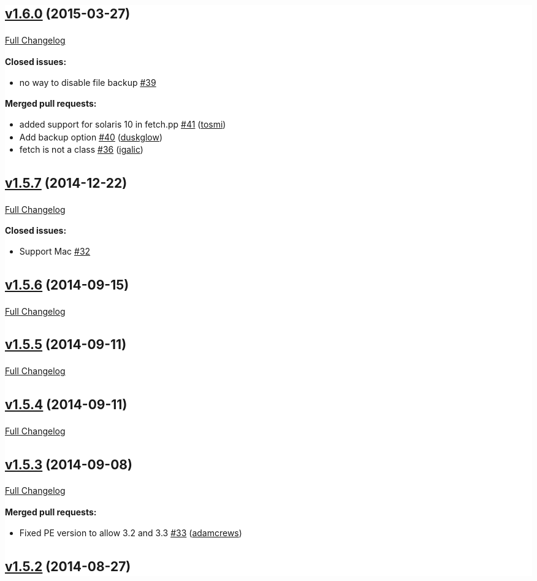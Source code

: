 ## [v1.6.0](https://github.com/voxpupuli/puppet-wget/tree/v1.6.0) (2015-03-27)

[Full Changelog](https://github.com/voxpupuli/puppet-wget/compare/v1.5.7...v1.6.0)

**Closed issues:**

- no way to disable file backup [\#39](https://github.com/voxpupuli/puppet-wget/issues/39)

**Merged pull requests:**

- added support for solaris 10 in fetch.pp [\#41](https://github.com/voxpupuli/puppet-wget/pull/41) ([tosmi](https://github.com/tosmi))
- Add backup option [\#40](https://github.com/voxpupuli/puppet-wget/pull/40) ([duskglow](https://github.com/duskglow))
- fetch is not a class [\#36](https://github.com/voxpupuli/puppet-wget/pull/36) ([igalic](https://github.com/igalic))

## [v1.5.7](https://github.com/voxpupuli/puppet-wget/tree/v1.5.7) (2014-12-22)

[Full Changelog](https://github.com/voxpupuli/puppet-wget/compare/v1.5.6...v1.5.7)

**Closed issues:**

- Support Mac [\#32](https://github.com/voxpupuli/puppet-wget/issues/32)

## [v1.5.6](https://github.com/voxpupuli/puppet-wget/tree/v1.5.6) (2014-09-15)

[Full Changelog](https://github.com/voxpupuli/puppet-wget/compare/v1.5.5...v1.5.6)

## [v1.5.5](https://github.com/voxpupuli/puppet-wget/tree/v1.5.5) (2014-09-11)

[Full Changelog](https://github.com/voxpupuli/puppet-wget/compare/v1.5.4...v1.5.5)

## [v1.5.4](https://github.com/voxpupuli/puppet-wget/tree/v1.5.4) (2014-09-11)

[Full Changelog](https://github.com/voxpupuli/puppet-wget/compare/v1.5.3...v1.5.4)

## [v1.5.3](https://github.com/voxpupuli/puppet-wget/tree/v1.5.3) (2014-09-08)

[Full Changelog](https://github.com/voxpupuli/puppet-wget/compare/v1.5.2...v1.5.3)

**Merged pull requests:**

- Fixed PE version to allow 3.2 and 3.3 [\#33](https://github.com/voxpupuli/puppet-wget/pull/33) ([adamcrews](https://github.com/adamcrews))

## [v1.5.2](https://github.com/voxpupuli/puppet-wget/tree/v1.5.2) (2014-08-27)
